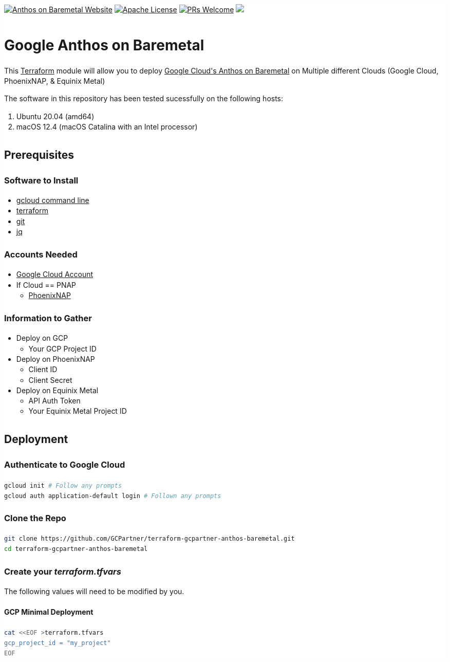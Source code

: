 [![Anthos on Baremetal Website](https://img.shields.io/badge/Website-cloud.google.com/anthos-blue)](https://cloud.google.com/anthos) [![Apache License](https://img.shields.io/github/license/GCPartner/phoenixnap-megaport-anthos)](https://github.com/GCPartner/terraform-gcpartner-anthos-baremetal/blob/main/LICENSE) [![PRs Welcome](https://img.shields.io/badge/PRs-welcome-brightgreen.svg?style=flat-square)](https://github.com/GCPartner/terraform-gcpartner-anthos-baremetal/pulls) ![](https://img.shields.io/badge/Stability-Experimental-red.svg)
# Google Anthos on Baremetal
This [Terraform](http://terraform.io) module will allow you to deploy [Google Cloud's Anthos on Baremetal](https://cloud.google.com/anthos) on Multiple different Clouds (Google Cloud, PhoenixNAP, & Equinix Metal)

The software in this repository has been tested sucessfully on the following hosts:   
1. Ubuntu 20.04 (amd64)
1. macOS 12.4 (macOS Catalina with an Intel processor) 

## Prerequisites 
### Software to Install

* [gcloud command line](https://cloud.google.com/sdk/docs/install)
* [terraform](https://www.terraform.io/downloads)
* [git](https://git-scm.com/book/en/v2/Getting-Started-Installing-Git)
* [jq](https://stedolan.github.io/jq/download/)

### Accounts Needed
* [Google Cloud Account](https://console.cloud.google.com/)
* If Cloud == PNAP
  * [PhoenixNAP](https://phoenixnap.com/bare-metal-cloud)
### Information to Gather
* Deploy on GCP
   * Your GCP Project ID
* Deploy on PhoenixNAP
  * Client ID
  * Client Secret
* Deploy on Equinix Metal
  * API Auth Token
  * Your Equinix Metal Project ID
## Deployment
### Authenticate to Google Cloud
```bash
gcloud init # Follow any prompts
gcloud auth application-default login # Follown any prompts
```
### Clone the Repo
```bash
git clone https://github.com/GCPartner/terraform-gcpartner-anthos-baremetal.git
cd terraform-gcpartner-anthos-baremetal
```
### Create your *terraform.tfvars*
The following values will need to be modified by you.
#### GCP Minimal Deployment
```bash
cat <<EOF >terraform.tfvars 
gcp_project_id = "my_project"
EOF
```
